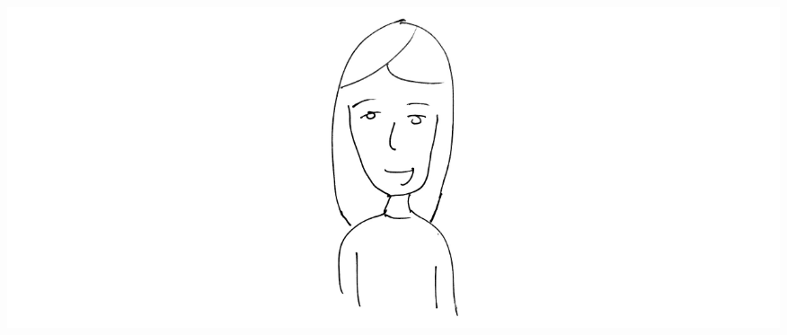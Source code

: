 <p style="text-align: center"><img src="/img/posts/2017-03/social-impact-create-a-thon-sarah-after.jpg" alt="Sarah's pleased" style="width: 13em"/></p>
